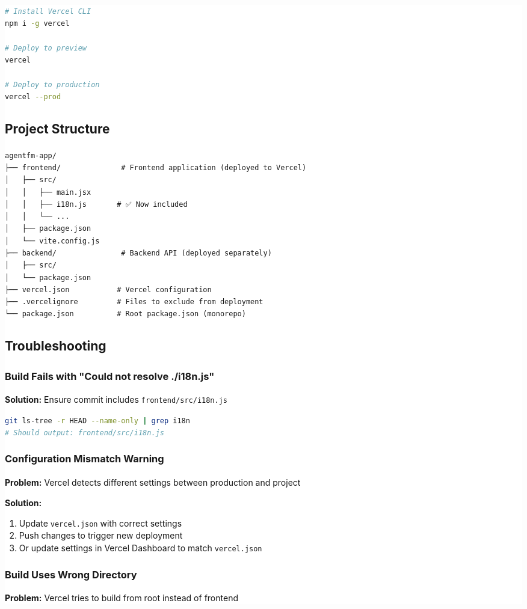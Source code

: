 ```bash
# Install Vercel CLI
npm i -g vercel

# Deploy to preview
vercel

# Deploy to production
vercel --prod
```

## Project Structure

```
agentfm-app/
├── frontend/              # Frontend application (deployed to Vercel)
│   ├── src/
│   │   ├── main.jsx
│   │   ├── i18n.js       # ✅ Now included
│   │   └── ...
│   ├── package.json
│   └── vite.config.js
├── backend/               # Backend API (deployed separately)
│   ├── src/
│   └── package.json
├── vercel.json           # Vercel configuration
├── .vercelignore         # Files to exclude from deployment
└── package.json          # Root package.json (monorepo)
```

## Troubleshooting

### Build Fails with "Could not resolve ./i18n.js"

**Solution:** Ensure commit includes `frontend/src/i18n.js`
```bash
git ls-tree -r HEAD --name-only | grep i18n
# Should output: frontend/src/i18n.js
```

### Configuration Mismatch Warning

**Problem:** Vercel detects different settings between production and project

**Solution:** 
1. Update `vercel.json` with correct settings
2. Push changes to trigger new deployment
3. Or update settings in Vercel Dashboard to match `vercel.json`

### Build Uses Wrong Directory

**Problem:** Vercel tries to build from root instead of frontend
